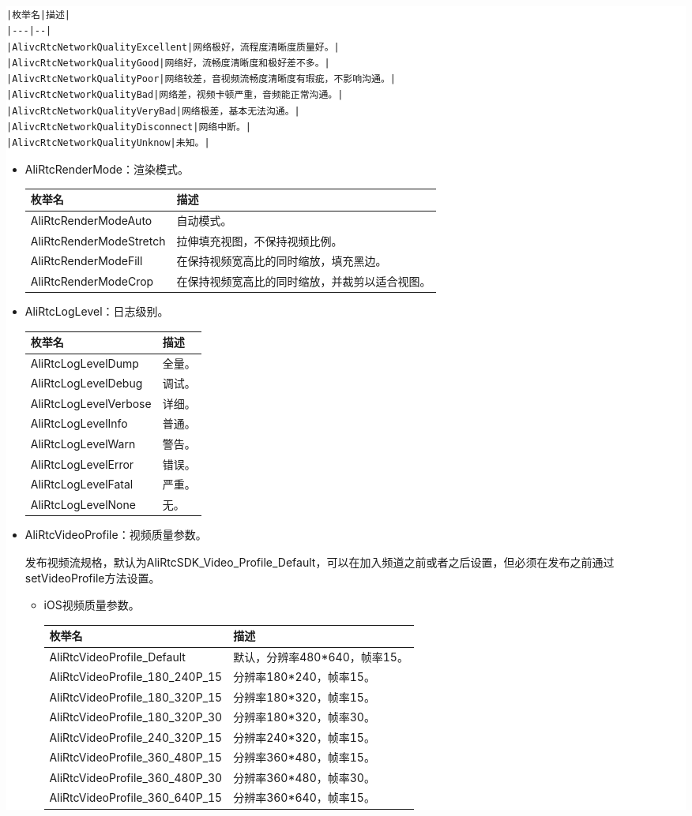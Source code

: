     |枚举名|描述|
    |---|--|
    |AlivcRtcNetworkQualityExcellent|网络极好，流程度清晰度质量好。|
    |AlivcRtcNetworkQualityGood|网络好，流畅度清晰度和极好差不多。|
    |AlivcRtcNetworkQualityPoor|网络较差，音视频流畅度清晰度有瑕疵，不影响沟通。|
    |AlivcRtcNetworkQualityBad|网络差，视频卡顿严重，音频能正常沟通。|
    |AlivcRtcNetworkQualityVeryBad|网络极差，基本无法沟通。|
    |AlivcRtcNetworkQualityDisconnect|网络中断。|
    |AlivcRtcNetworkQualityUnknow|未知。|

-   AliRtcRenderMode：渲染模式。

    |枚举名|描述|
    |---|--|
    |AliRtcRenderModeAuto|自动模式。|
    |AliRtcRenderModeStretch|拉伸填充视图，不保持视频比例。|
    |AliRtcRenderModeFill|在保持视频宽高比的同时缩放，填充黑边。|
    |AliRtcRenderModeCrop|在保持视频宽高比的同时缩放，并裁剪以适合视图。|

-   AliRtcLogLevel：日志级别。

    |枚举名|描述|
    |---|--|
    |AliRtcLogLevelDump|全量。|
    |AliRtcLogLevelDebug|调试。|
    |AliRtcLogLevelVerbose|详细。|
    |AliRtcLogLevelInfo|普通。|
    |AliRtcLogLevelWarn|警告。|
    |AliRtcLogLevelError|错误。|
    |AliRtcLogLevelFatal|严重。|
    |AliRtcLogLevelNone|无。|

-   AliRtcVideoProfile：视频质量参数。

    发布视频流规格，默认为AliRtcSDK\_Video\_Profile\_Default，可以在加入频道之前或者之后设置，但必须在发布之前通过setVideoProfile方法设置。

    -   iOS视频质量参数。

        |枚举名|描述|
        |---|--|
        |AliRtcVideoProfile\_Default|默认，分辨率480\*640，帧率15。|
        |AliRtcVideoProfile\_180\_240P\_15|分辨率180\*240，帧率15。|
        |AliRtcVideoProfile\_180\_320P\_15|分辨率180\*320，帧率15。|
        |AliRtcVideoProfile\_180\_320P\_30|分辨率180\*320，帧率30。|
        |AliRtcVideoProfile\_240\_320P\_15|分辨率240\*320，帧率15。|
        |AliRtcVideoProfile\_360\_480P\_15|分辨率360\*480，帧率15。|
        |AliRtcVideoProfile\_360\_480P\_30|分辨率360\*480，帧率30。|
        |AliRtcVideoProfile\_360\_640P\_15|分辨率360\*640，帧率15。|
